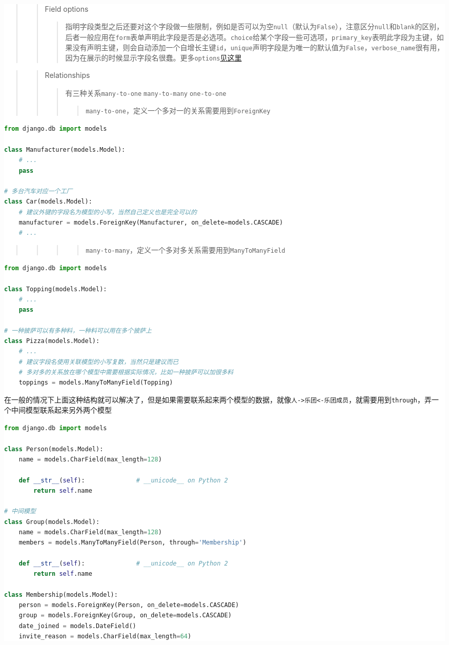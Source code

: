 >> Field options
>>> 指明字段类型之后还要对这个字段做一些限制，例如是否可以为空`null`（默认为`False`），注意区分`null`和`blank`的区别，后者一般应用在`form`表单声明此字段是否是必选项。`choice`给某个字段一些可选项，`primary_key`表明此字段为主键，如果没有声明主键，则会自动添加一个自增长主键`id`，`unique`声明字段是为唯一的默认值为`False`，`verbose_name`很有用，因为在展示的时候显示字段名很蠢。更多`options`[见这里](https://docs.djangoproject.com/en/1.11/ref/models/fields/#field-options)

>> Relationships
>>> 有三种关系`many-to-one` `many-to-many` `one-to-one`
>>>> `many-to-one`，定义一个多对一的关系需要用到`ForeignKey`
```python
from django.db import models

class Manufacturer(models.Model):
    # ...
    pass

# 多台汽车对应一个工厂
class Car(models.Model):
    # 建议外键的字段名为模型的小写，当然自己定义也是完全可以的
    manufacturer = models.ForeignKey(Manufacturer, on_delete=models.CASCADE)
    # ...
```


>>>> `many-to-many`，定义一个多对多关系需要用到`ManyToManyField`
```python
from django.db import models

class Topping(models.Model):
    # ...
    pass

# 一种披萨可以有多种料，一种料可以用在多个披萨上
class Pizza(models.Model):
    # ...
    # 建议字段名使用关联模型的小写复数，当然只是建议而已
    # 多对多的关系放在哪个模型中需要根据实际情况，比如一种披萨可以加很多料
    toppings = models.ManyToManyField(Topping)
```


在一般的情况下上面这种结构就可以解决了，但是如果需要联系起来两个模型的数据，就像`人->乐团<-乐团成员`，就需要用到`through`，弄一个中间模型联系起来另外两个模型
```python
from django.db import models

class Person(models.Model):
    name = models.CharField(max_length=128)

    def __str__(self):              # __unicode__ on Python 2
        return self.name

# 中间模型
class Group(models.Model):
    name = models.CharField(max_length=128)
    members = models.ManyToManyField(Person, through='Membership')

    def __str__(self):              # __unicode__ on Python 2
        return self.name

class Membership(models.Model):
    person = models.ForeignKey(Person, on_delete=models.CASCADE)
    group = models.ForeignKey(Group, on_delete=models.CASCADE)
    date_joined = models.DateField()
    invite_reason = models.CharField(max_length=64)
```
